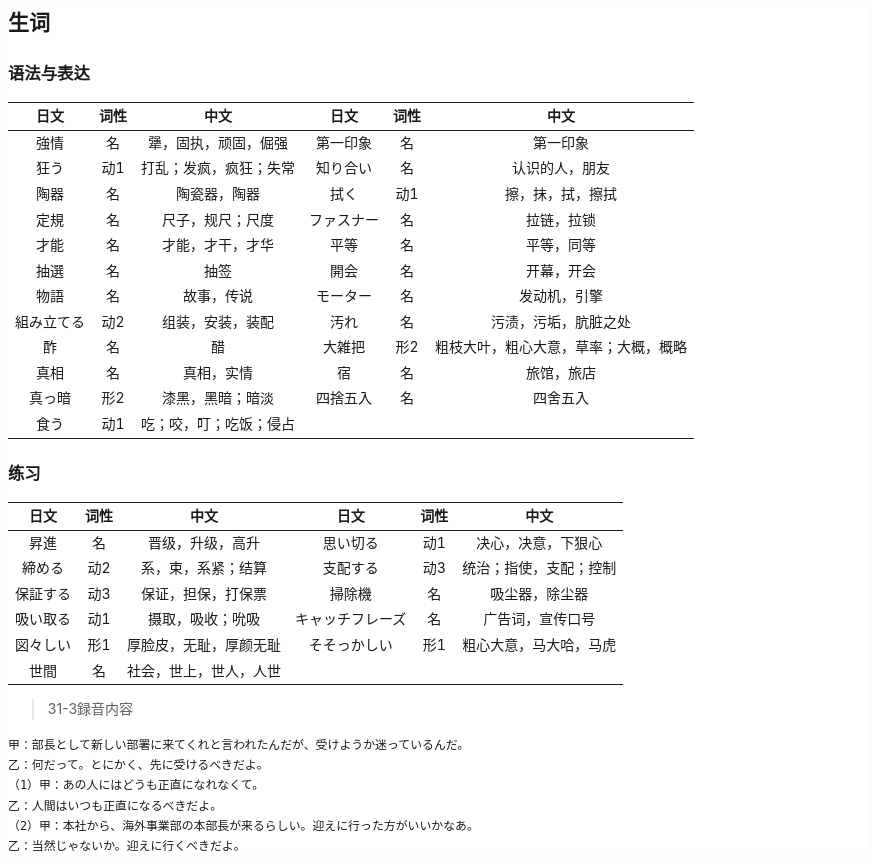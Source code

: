 ## 生词

### 语法与表达

|    日文    | 词性  |          中文          |    日文    | 词性  |                 中文                 |
| :--------: | :---: | :--------------------: | :--------: | :---: | :----------------------------------: |
|    強情    |  名   |  犟，固执，顽固，倔强  |  第一印象  |  名   |               第一印象               |
|    狂う    |  动1  | 打乱；发疯，疯狂；失常 |  知り合い  |  名   |            认识的人，朋友            |
|    陶器    |  名   |      陶瓷器，陶器      |    拭く    |  动1  |           擦，抹，拭，擦拭           |
|    定規    |  名   |    尺子，规尺；尺度    | ファスナー |  名   |              拉链，拉锁              |
|    才能    |  名   |    才能，才干，才华    |    平等    |  名   |              平等，同等              |
|    抽選    |  名   |          抽签          |    開会    |  名   |              开幕，开会              |
|    物語    |  名   |       故事，传说       |  モーター  |  名   |             发动机，引擎             |
| 組み立てる |  动2  |    组装，安装，装配    |    汚れ    |  名   |         污渍，污垢，肮脏之处         |
|     酢     |  名   |           醋           |   大雑把   |  形2  | 粗枝大叶，粗心大意，草率；大概，概略 |
|    真相    |  名   |       真相，实情       |     宿     |  名   |              旅馆，旅店              |
|   真っ暗   |  形2  |    漆黑，黑暗；暗淡    |  四捨五入  |  名   |               四舍五入               |
|    食う    |  动1  | 吃；咬，叮；吃饭；侵占 |            |       |                                      |

### 练习

|   日文   | 词性  |          中文          |       日文       | 词性  |          中文          |
| :------: | :---: | :--------------------: | :--------------: | :---: | :--------------------: |
|   昇進   |  名   |    晋级，升级，高升    |     思い切る     |  动1  |   决心，决意，下狠心   |
|  締める  |  动2  |   系，束，系紧；结算   |     支配する     |  动3  | 统治；指使，支配；控制 |
| 保証する |  动3  |   保证，担保，打保票   |      掃除機      |  名   |     吸尘器，除尘器     |
| 吸い取る |  动1  |    摄取，吸收；吮吸    | キャッチフレーズ |  名   |    广告词，宣传口号    |
| 図々しい |  形1  | 厚脸皮，无耻，厚颜无耻 |   そそっかしい   |  形1  | 粗心大意，马大哈，马虎 |
|   世間   |  名   | 社会，世上，世人，人世 |                  |       |                        |

> 31-3録音内容

```
甲：部長として新しい部署に来てくれと言われたんだが、受けようか迷っているんだ。  
乙：何だって。とにかく、先に受けるべきだよ。  
（1）甲：あの人にはどうも正直になれなくて。  
乙：人間はいつも正直になるべきだよ。  
（2）甲：本社から、海外事業部の本部長が来るらしい。迎えに行った方がいいかなあ。  
乙：当然じゃないか。迎えに行くべきだよ。
```